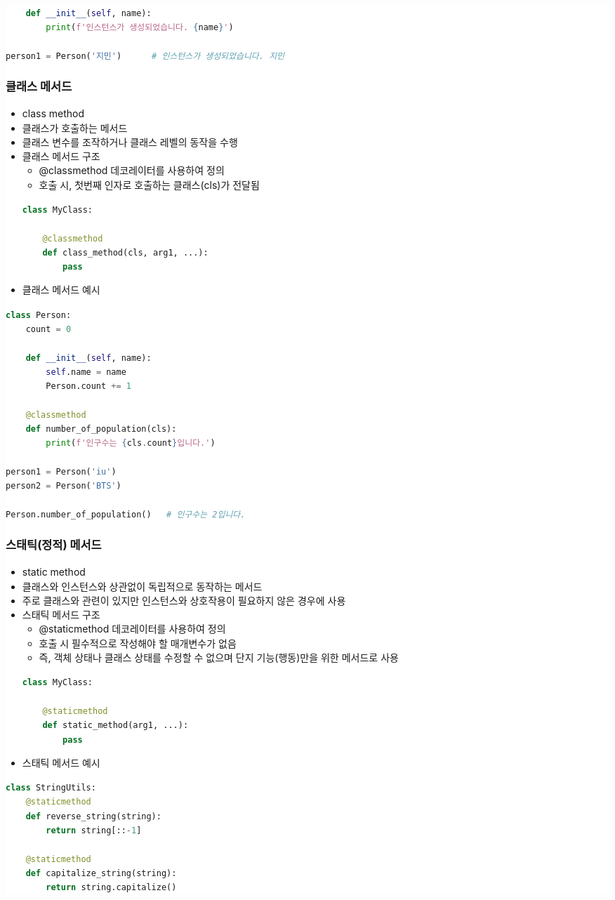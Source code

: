 ```python
    def __init__(self, name):
        print(f'인스턴스가 생성되었습니다. {name}')

person1 = Person('지민')      # 인스턴스가 생성되었습니다. 지민
```

### 클래스 메서드
- class method
- 클래스가 호출하는 메서드
- 클래스 변수를 조작하거나 클래스 레벨의 동작을 수행
- 클래스 메서드 구조
    - @classmethod 데코레이터를 사용하여 정의
    - 호출 시, 첫번째 인자로 호출하는 클래스(cls)가 전달됨
    ```python
    class MyClass:

        @classmethod
        def class_method(cls, arg1, ...):
            pass
    ```
- 클래스 메서드 예시
```python
class Person:
    count = 0

    def __init__(self, name):
        self.name = name
        Person.count += 1
    
    @classmethod
    def number_of_population(cls):
        print(f'인구수는 {cls.count}입니다.')

person1 = Person('iu')
person2 = Person('BTS')

Person.number_of_population()   # 인구수는 2입니다.
```

### 스태틱(정적) 메서드
- static method
- 클래스와 인스턴스와 상관없이 독립적으로 동작하는 메서드
- 주로 클래스와 관련이 있지만 인스턴스와 상호작용이 필요하지 않은 경우에 사용
- 스태틱 메서드 구조
    - @staticmethod 데코레이터를 사용하여 정의
    - 호출 시 필수적으로 작성해야 할 매개변수가 없음
    - 즉, 객체 상태나 클래스 상태를 수정할 수 없으며 단지 기능(행동)만을 위한 메서드로 사용
    ```python
    class MyClass:

        @staticmethod
        def static_method(arg1, ...):
            pass
    ```
- 스태틱 메서드 예시
```python
class StringUtils:
    @staticmethod
    def reverse_string(string):
        return string[::-1]
    
    @staticmethod
    def capitalize_string(string):
        return string.capitalize()
```